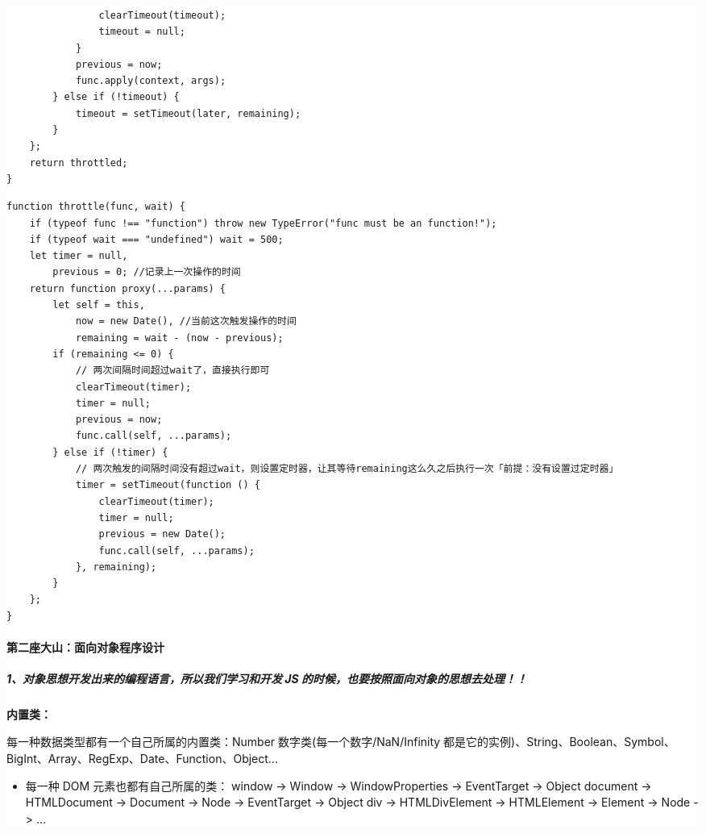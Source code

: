 ```
                clearTimeout(timeout);
                timeout = null;
            }
            previous = now;
            func.apply(context, args);
        } else if (!timeout) {
            timeout = setTimeout(later, remaining);
        }
    };
    return throttled;
}
```

```
function throttle(func, wait) {
    if (typeof func !== "function") throw new TypeError("func must be an function!");
    if (typeof wait === "undefined") wait = 500;
    let timer = null,
        previous = 0; //记录上一次操作的时间
    return function proxy(...params) {
        let self = this,
            now = new Date(), //当前这次触发操作的时间
            remaining = wait - (now - previous);
        if (remaining <= 0) {
            // 两次间隔时间超过wait了，直接执行即可
            clearTimeout(timer);
            timer = null;
            previous = now;
            func.call(self, ...params);
        } else if (!timer) {
            // 两次触发的间隔时间没有超过wait，则设置定时器，让其等待remaining这么久之后执行一次「前提：没有设置过定时器」
            timer = setTimeout(function () {
                clearTimeout(timer);
                timer = null;
                previous = new Date();
                func.call(self, ...params);
            }, remaining);
        }
    };
}
```

#### 第二座大山：面向对象程序设计

##### 1、对象思想开发出来的编程语言，所以我们学习和开发 JS 的时候，也要按照面向对象的思想去处理！！

**内置类：**

每一种数据类型都有一个自己所属的内置类：Number 数字类(每一个数字/NaN/Infinity 都是它的实例)、String、Boolean、Symbol、BigInt、Array、RegExp、Date、Function、Object...

- 每一种 DOM 元素也都有自己所属的类：
  window -> Window -> WindowProperties -> EventTarget -> Object
  document -> HTMLDocument -> Document -> Node -> EventTarget -> Object
  div -> HTMLDivElement -> HTMLElement -> Element -> Node -> ...
